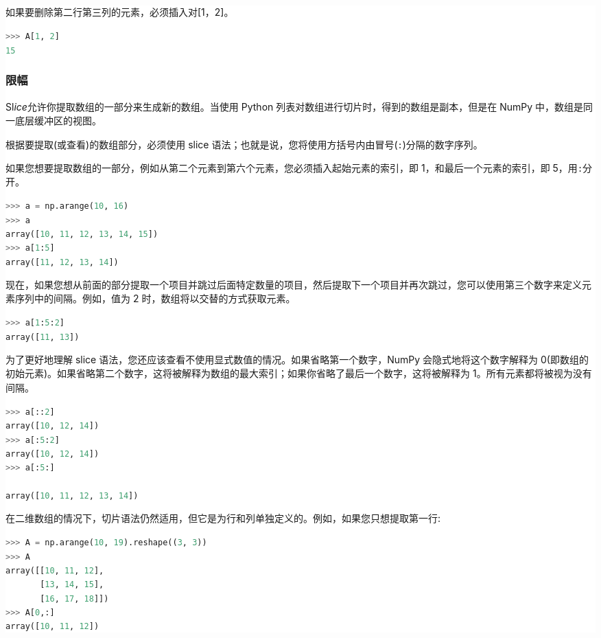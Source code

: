 如果要删除第二行第三列的元素，必须插入对[1，2]。

```py
>>> A[1, 2]
15

```

### 限幅

Sl*ice*允许你提取数组的一部分来生成新的数组。当使用 Python 列表对数组进行切片时，得到的数组是副本，但是在 NumPy 中，数组是同一底层缓冲区的视图。

根据要提取(或查看)的数组部分，必须使用 slice 语法；也就是说，您将使用方括号内由冒号(`:`)分隔的数字序列。

如果您想要提取数组的一部分，例如从第二个元素到第六个元素，您必须插入起始元素的索引，即 1，和最后一个元素的索引，即 5，用`:`分开。

```py
>>> a = np.arange(10, 16)
>>> a
array([10, 11, 12, 13, 14, 15])
>>> a[1:5]
array([11, 12, 13, 14])

```

现在，如果您想从前面的部分提取一个项目并跳过后面特定数量的项目，然后提取下一个项目并再次跳过，您可以使用第三个数字来定义元素序列中的间隔。例如，值为 2 时，数组将以交替的方式获取元素。

```py
>>> a[1:5:2]
array([11, 13])

```

为了更好地理解 slice 语法，您还应该查看不使用显式数值的情况。如果省略第一个数字，NumPy 会隐式地将这个数字解释为 0(即数组的初始元素)。如果省略第二个数字，这将被解释为数组的最大索引；如果你省略了最后一个数字，这将被解释为 1。所有元素都将被视为没有间隔。

```py
>>> a[::2]
array([10, 12, 14])
>>> a[:5:2]
array([10, 12, 14])
>>> a[:5:]

array([10, 11, 12, 13, 14])

```

在二维数组的情况下，切片语法仍然适用，但它是为行和列单独定义的。例如，如果您只想提取第一行:

```py
>>> A = np.arange(10, 19).reshape((3, 3))
>>> A
array([[10, 11, 12],
       [13, 14, 15],
       [16, 17, 18]])
>>> A[0,:]
array([10, 11, 12])

```
